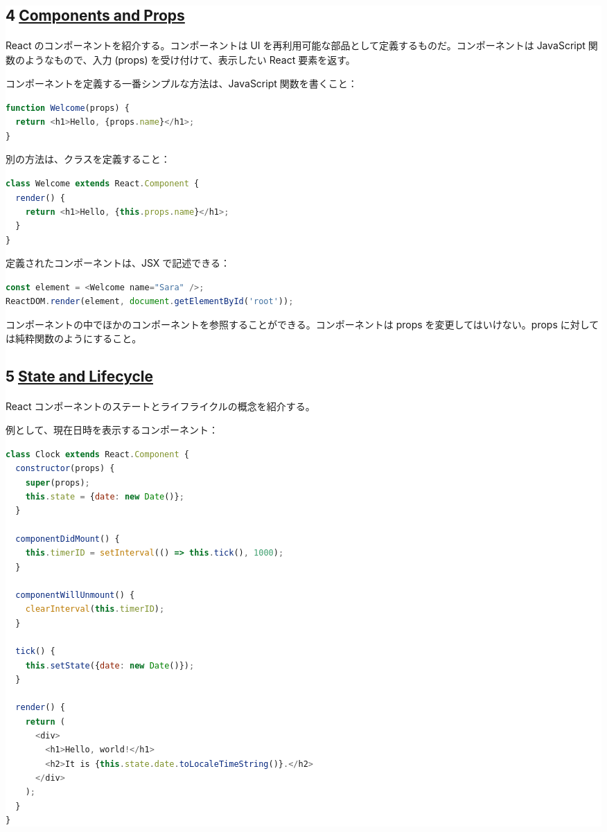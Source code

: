## 4 [Components and Props](https://reactjs.org/docs/components-and-props.html)

React のコンポーネントを紹介する。コンポーネントは UI を再利用可能な部品として定義するものだ。コンポーネントは JavaScript 関数のようなもので、入力 (props) を受け付けて、表示したい React 要素を返す。

コンポーネントを定義する一番シンプルな方法は、JavaScript 関数を書くこと：
``` javascript
function Welcome(props) {
  return <h1>Hello, {props.name}</h1>;
}
```

別の方法は、クラスを定義すること：
``` javascript
class Welcome extends React.Component {
  render() {
    return <h1>Hello, {this.props.name}</h1>;
  }
}
```

定義されたコンポーネントは、JSX で記述できる：
``` javascript
const element = <Welcome name="Sara" />;
ReactDOM.render(element, document.getElementById('root'));
```

コンポーネントの中でほかのコンポーネントを参照することができる。コンポーネントは props を変更してはいけない。props に対しては純粋関数のようにすること。

## 5 [State and Lifecycle](https://reactjs.org/docs/state-and-lifecycle.html)

React コンポーネントのステートとライフライクルの概念を紹介する。

例として、現在日時を表示するコンポーネント：
``` javascript
class Clock extends React.Component {
  constructor(props) {
    super(props);
    this.state = {date: new Date()};
  }

  componentDidMount() {
    this.timerID = setInterval(() => this.tick(), 1000);
  }

  componentWillUnmount() {
    clearInterval(this.timerID);
  }

  tick() {
    this.setState({date: new Date()});
  }

  render() {
    return (
      <div>
        <h1>Hello, world!</h1>
        <h2>It is {this.state.date.toLocaleTimeString()}.</h2>
      </div>
    );
  }
}
```
